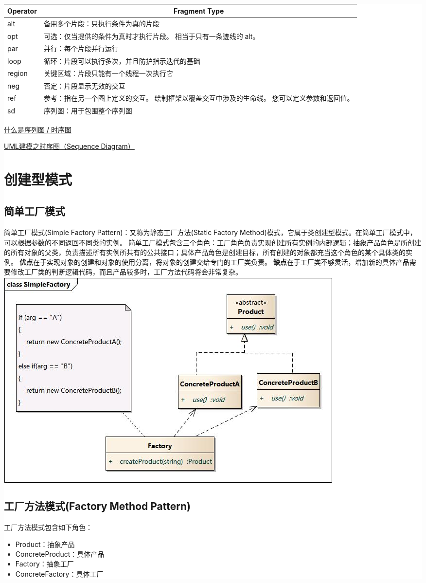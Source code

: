 
Operator | Fragment Type
---------|--------------
alt | 备用多个片段：只执行条件为真的片段
opt | 可选：仅当提供的条件为真时才执行片段。 相当于只有一条迹线的 alt。
par | 并行：每个片段并行运行
loop | 循环：片段可以执行多次，并且防护指示迭代的基础
region | 关键区域：片段只能有一个线程一次执行它
neg | 否定：片段显示无效的交互
ref | 参考：指在另一个图上定义的交互。 绘制框架以覆盖交互中涉及的生命线。 您可以定义参数和返回值。
sd | 序列图：用于包围整个序列图

[什么是序列图 / 时序图](https://juejin.im/post/6844903861707096072)

[UML建模之时序图（Sequence Diagram）](http://www.woshipm.com/ucd/607593.html)

# 创建型模式
## 简单工厂模式
简单工厂模式(Simple Factory Pattern)：又称为静态工厂方法(Static Factory Method)模式，它属于类创建型模式。在简单工厂模式中，可以根据参数的不同返回不同类的实例。
简单工厂模式包含三个角色：工厂角色负责实现创建所有实例的内部逻辑；抽象产品角色是所创建的所有对象的父类，负责描述所有实例所共有的公共接口；具体产品角色是创建目标，所有创建的对象都充当这个角色的某个具体类的实例。
**优点**在于实现对象的创建和对象的使用分离，将对象的创建交给专门的工厂类负责。
**缺点**在于工厂类不够灵活，增加新的具体产品需要修改工厂类的判断逻辑代码，而且产品较多时，工厂方法代码将会非常复杂。
![SimpleFactory](../images/SimpleFactory.jpg)

## 工厂方法模式(Factory Method Pattern)
工厂方法模式包含如下角色：
- Product：抽象产品
- ConcreteProduct：具体产品
- Factory：抽象工厂
- ConcreteFactory：具体工厂